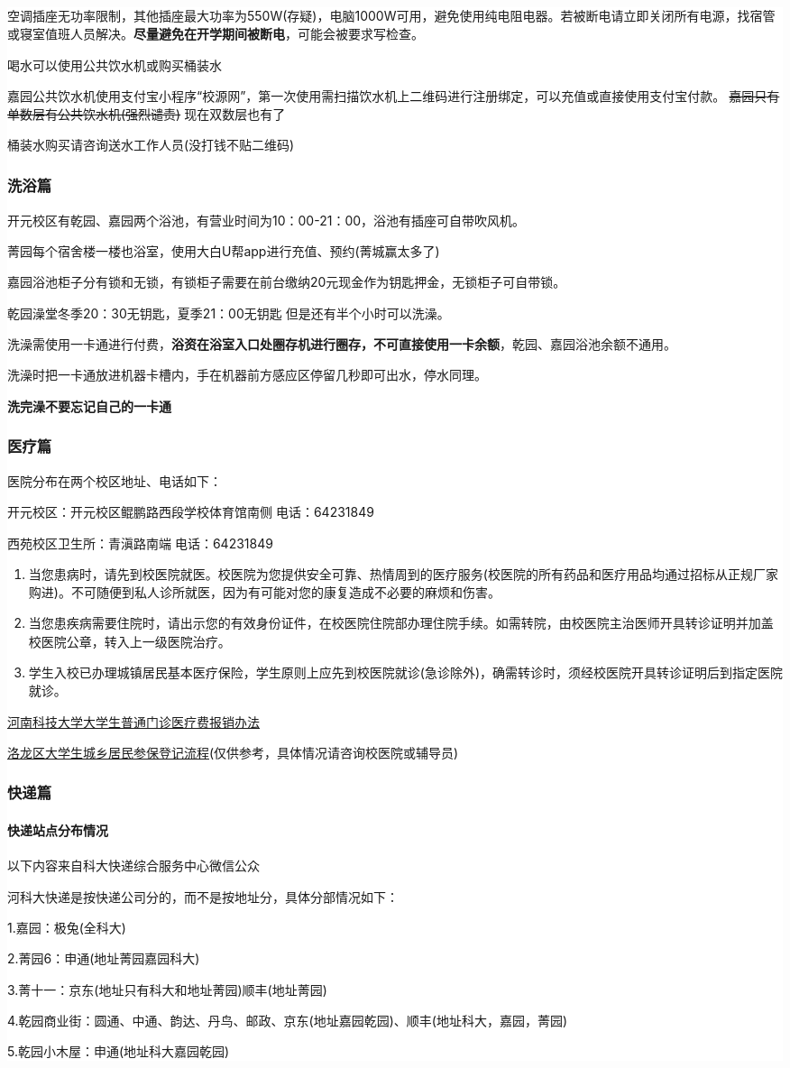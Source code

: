 空调插座无功率限制，其他插座最大功率为550W(存疑)，电脑1000W可用，避免使用纯电阻电器。若被断电请立即关闭所有电源，找宿管或寝室值班人员解决。__尽量避免在开学期间被断电__，可能会被要求写检查。

喝水可以使用公共饮水机或购买桶装水

嘉园公共饮水机使用支付宝小程序“校源网”，第一次使用需扫描饮水机上二维码进行注册绑定，可以充值或直接使用支付宝付款。 ~~嘉园只有单数层有公共饮水机(强烈谴责)~~ 现在双数层也有了

桶装水购买请咨询送水工作人员(没打钱不贴二维码)

### 洗浴篇

开元校区有乾园、嘉园两个浴池，有营业时间为10：00-21：00，浴池有插座可自带吹风机。

菁园每个宿舍楼一楼也浴室，使用大白U帮app进行充值、预约(菁城赢太多了)

嘉园浴池柜子分有锁和无锁，有锁柜子需要在前台缴纳20元现金作为钥匙押金，无锁柜子可自带锁。

乾园澡堂冬季20：30无钥匙，夏季21：00无钥匙 但是还有半个小时可以洗澡。

洗澡需使用一卡通进行付费，__浴资在浴室入口处圈存机进行圈存，不可直接使用一卡余额__，乾园、嘉园浴池余额不通用。

洗澡时把一卡通放进机器卡槽内，手在机器前方感应区停留几秒即可出水，停水同理。

__洗完澡不要忘记自己的一卡通__

### 医疗篇

医院分布在两个校区地址、电话如下：

开元校区：开元校区鲲鹏路西段学校体育馆南侧 电话：64231849

西苑校区卫生所：青滇路南端  电话：64231849

1. 当您患病时，请先到校医院就医。校医院为您提供安全可靠、热情周到的医疗服务(校医院的所有药品和医疗用品均通过招标从正规厂家购进)。不可随便到私人诊所就医，因为有可能对您的康复造成不必要的麻烦和伤害。

2. 当您患疾病需要住院时，请出示您的有效身份证件，在校医院住院部办理住院手续。如需转院，由校医院主治医师开具转诊证明并加盖校医院公章，转入上一级医院治疗。

3. 学生入校已办理城镇居民基本医疗保险，学生原则上应先到校医院就诊(急诊除外)，确需转诊时，须经校医院开具转诊证明后到指定医院就诊。

[河南科技大学大学生普通门诊医疗费报销办法](documents/河南科技大学大学生普通门诊医疗费报销办法.pdf)

[洛龙区大学生城乡居民参保登记流程](documents/洛龙区大学生城乡居民参保登记流程.pdf)(仅供参考，具体情况请咨询校医院或辅导员)

### 快递篇

#### 快递站点分布情况

以下内容来自科大快递综合服务中心微信公众

河科大快递是按快递公司分的，而不是按地址分，具体分部情况如下：

1.嘉园：极兔(全科大)

2.菁园6：申通(地址菁园嘉园科大)

3.菁十一：京东(地址只有科大和地址菁园)顺丰(地址菁园)

4.乾园商业街：圆通、中通、韵达、丹鸟、邮政、京东(地址嘉园乾园)、顺丰(地址科大，嘉园，菁园)

5.乾园小木屋：申通(地址科大嘉园乾园)

